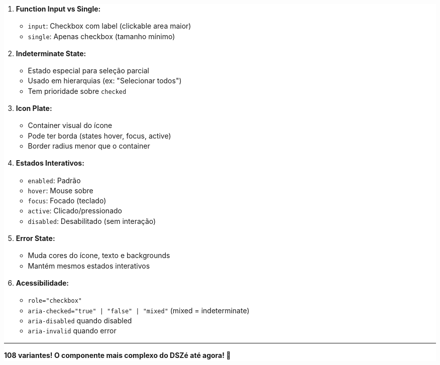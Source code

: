 1. **Function Input vs Single:**
   - `input`: Checkbox com label (clickable area maior)
   - `single`: Apenas checkbox (tamanho mínimo)

2. **Indeterminate State:**
   - Estado especial para seleção parcial
   - Usado em hierarquias (ex: "Selecionar todos")
   - Tem prioridade sobre `checked`

3. **Icon Plate:**
   - Container visual do ícone
   - Pode ter borda (states hover, focus, active)
   - Border radius menor que o container

4. **Estados Interativos:**
   - `enabled`: Padrão
   - `hover`: Mouse sobre
   - `focus`: Focado (teclado)
   - `active`: Clicado/pressionado
   - `disabled`: Desabilitado (sem interação)

5. **Error State:**
   - Muda cores do ícone, texto e backgrounds
   - Mantém mesmos estados interativos

6. **Acessibilidade:**
   - `role="checkbox"`
   - `aria-checked="true" | "false" | "mixed"` (mixed = indeterminate)
   - `aria-disabled` quando disabled
   - `aria-invalid` quando error

---

**108 variantes! O componente mais complexo do DSZé até agora! 🎯**

